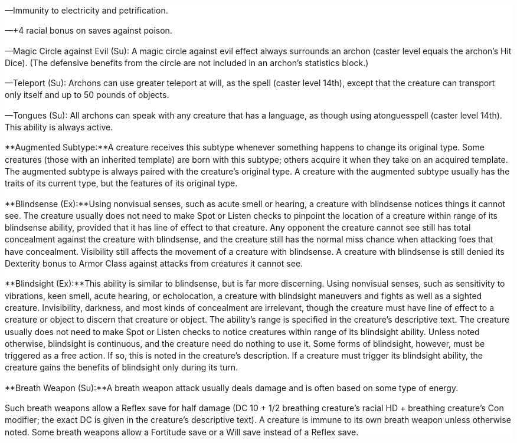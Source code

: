 —Immunity to electricity and petrification.

—+4 racial bonus on saves against poison.

—Magic Circle against Evil (Su): A magic circle against evil effect always surrounds an archon (caster level equals the archon’s Hit Dice). (The defensive benefits from the circle are not included in an archon’s statistics block.)

—Teleport (Su): Archons can use greater teleport at will, as the spell (caster level 14th), except that the creature can transport only itself and up to 50 pounds of objects.

—Tongues (Su): All archons can speak with any creature that has a language, as though using atonguesspell (caster level 14th). This ability is always active.





**Augmented Subtype:**A creature receives this subtype whenever something happens to change its original type. Some creatures (those with an inherited template) are born with this subtype; others acquire it when they take on an acquired template. The augmented subtype is always paired with the creature’s original type. A creature with the augmented subtype usually has the traits of its current type, but the features of its original type.





**Blindsense (Ex):**Using nonvisual senses, such as acute smell or hearing, a creature with blindsense notices things it cannot see. The creature usually does not need to make Spot or Listen checks to pinpoint the location of a creature within range of its blindsense ability, provided that it has line of effect to that creature. Any opponent the creature cannot see still has total concealment against the creature with blindsense, and the creature still has the normal miss chance when attacking foes that have concealment. Visibility still affects the movement of a creature with blindsense. A creature with blindsense is still denied its Dexterity bonus to Armor Class against attacks from creatures it cannot see.





**Blindsight (Ex):**This ability is similar to blindsense, but is far more discerning. Using nonvisual senses, such as sensitivity to vibrations, keen smell, acute hearing, or echolocation, a creature with blindsight maneuvers and fights as well as a sighted creature. Invisibility, darkness, and most kinds of concealment are irrelevant, though the creature must have line of effect to a creature or object to discern that creature or object. The ability’s range is specified in the creature’s descriptive text. The creature usually does not need to make Spot or Listen checks to notice creatures within range of its blindsight ability. Unless noted otherwise, blindsight is continuous, and the creature need do nothing to use it. Some forms of blindsight, however, must be triggered as a free action. If so, this is noted in the creature’s description. If a creature must trigger its blindsight ability, the creature gains the benefits of blindsight only during its turn.





**Breath Weapon (Su):**A breath weapon attack usually deals damage and is often based on some type of energy.

Such breath weapons allow a Reflex save for half damage (DC 10 + 1/2 breathing creature’s racial HD + breathing creature’s Con modifier; the exact DC is given in the creature’s descriptive text). A creature is immune to its own breath weapon unless otherwise noted. Some breath weapons allow a Fortitude save or a Will save instead of a Reflex save.
